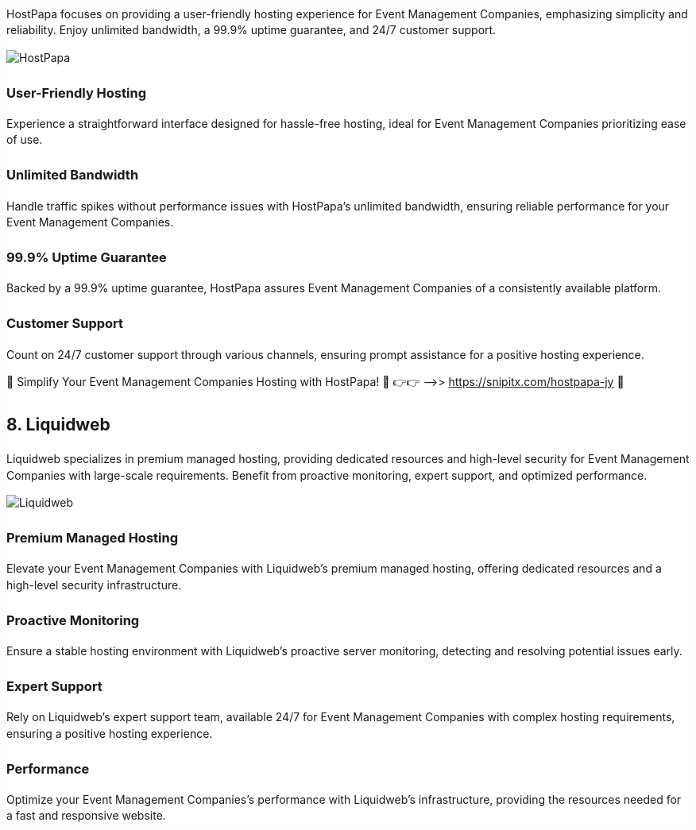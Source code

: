 HostPapa focuses on providing a user-friendly hosting experience for Event Management Companies, emphasizing simplicity and reliability. Enjoy unlimited bandwidth, a 99.9% uptime guarantee, and 24/7 customer support.

![HostPapa](https://i.imgur.com/ouDTkvl.jpeg "HostPapa Hosting")

### User-Friendly Hosting
Experience a straightforward interface designed for hassle-free hosting, ideal for Event Management Companies prioritizing ease of use.

### Unlimited Bandwidth
Handle traffic spikes without performance issues with HostPapa’s unlimited bandwidth, ensuring reliable performance for your Event Management Companies.

### 99.9% Uptime Guarantee
Backed by a 99.9% uptime guarantee, HostPapa assures Event Management Companies of a consistently available platform.

### Customer Support
Count on 24/7 customer support through various channels, ensuring prompt assistance for a positive hosting experience.

🌈 Simplify Your Event Management Companies Hosting with HostPapa! 🚀
👉👉 -->> https://snipitx.com/hostpapa-jy 🚀

## 8. Liquidweb

Liquidweb specializes in premium managed hosting, providing dedicated resources and high-level security for Event Management Companies with large-scale requirements. Benefit from proactive monitoring, expert support, and optimized performance.

![Liquidweb](https://i.imgur.com/4IvT9SC.jpeg "Liquidweb Hosting")

### Premium Managed Hosting
Elevate your Event Management Companies with Liquidweb’s premium managed hosting, offering dedicated resources and a high-level security infrastructure.

### Proactive Monitoring
Ensure a stable hosting environment with Liquidweb’s proactive server monitoring, detecting and resolving potential issues early.

### Expert Support
Rely on Liquidweb’s expert support team, available 24/7 for Event Management Companies with complex hosting requirements, ensuring a positive hosting experience.

### Performance
Optimize your Event Management Companies’s performance with Liquidweb’s infrastructure, providing the resources needed for a fast and responsive website.
